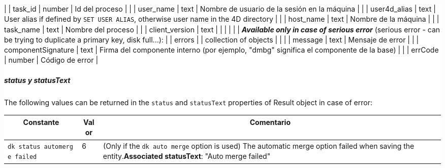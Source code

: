 |              | task_id        | number                | Id del proceso                                                                                                                                                                                             |
|              | user_name      | text                  | Nombre de usuario de la sesión en la máquina                                                                                                                                                               |
|              | user4d_alias   | text                  | User alias if defined by `SET USER ALIAS`, otherwise user name in the 4D directory                                                                                                                         |
|              | host_name      | text                  | Nombre de la máquina                                                                                                                                                                                       |
|              | task_name      | text                  | Nombre del proceso                                                                                                                                                                                         |
|              | client_version | text                  |                                                                                                                                                                                                            |
|              |                                     |                       | _**Available only in case of serious error**_ (serious error - can be trying to duplicate a primary key, disk full...): |
| errors       |                                     | collection of objects |                                                                                                                                                                                                            |
|              | message                             | text                  | Mensaje de error                                                                                                                                                                                           |
|              | componentSignature                  | text                  | Firma del componente interno (por ejemplo, "dmbg" significa el componente de la base)                                                                                                   |
|              | errCode                             | number                | Código de error                                                                                                                                                                                            |

##### status y statusText

The following values can be returned in the `status` and `statusText` properties of Result object in case of error:

| Constante                                 | Valor | Comentario                                                                                                                                                                                                                                                                                                                                                                                                                                                                                                                                                                                                                                                                                                                                                                                                       |
| ----------------------------------------- | ----- | ---------------------------------------------------------------------------------------------------------------------------------------------------------------------------------------------------------------------------------------------------------------------------------------------------------------------------------------------------------------------------------------------------------------------------------------------------------------------------------------------------------------------------------------------------------------------------------------------------------------------------------------------------------------------------------------------------------------------------------------------------------------------------------------------------------------- |
| `dk status automerge failed`              | 6     | (Only if the `dk auto merge` option is used) The automatic merge option failed when saving the entity.**Associated statusText**: "Auto merge failed"                                                                                                                                                                                                                                                                                                                                                                                                                                                                                                                                                                                                          |